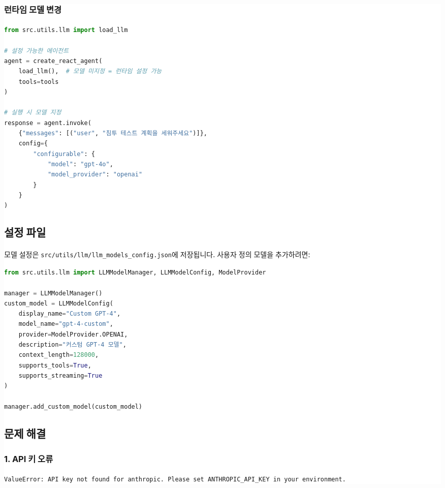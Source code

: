 ### 런타임 모델 변경

```python
from src.utils.llm import load_llm

# 설정 가능한 에이전트
agent = create_react_agent(
    load_llm(),  # 모델 미지정 = 런타임 설정 가능
    tools=tools
)

# 실행 시 모델 지정
response = agent.invoke(
    {"messages": [("user", "침투 테스트 계획을 세워주세요")]},
    config={
        "configurable": {
            "model": "gpt-4o",
            "model_provider": "openai"
        }
    }
)
```

## 설정 파일

모델 설정은 `src/utils/llm/llm_models_config.json`에 저장됩니다. 사용자 정의 모델을 추가하려면:

```python
from src.utils.llm import LLMModelManager, LLMModelConfig, ModelProvider

manager = LLMModelManager()
custom_model = LLMModelConfig(
    display_name="Custom GPT-4",
    model_name="gpt-4-custom",
    provider=ModelProvider.OPENAI,
    description="커스텀 GPT-4 모델",
    context_length=128000,
    supports_tools=True,
    supports_streaming=True
)

manager.add_custom_model(custom_model)
```

## 문제 해결

### 1. API 키 오류

```
ValueError: API key not found for anthropic. Please set ANTHROPIC_API_KEY in your environment.
```
